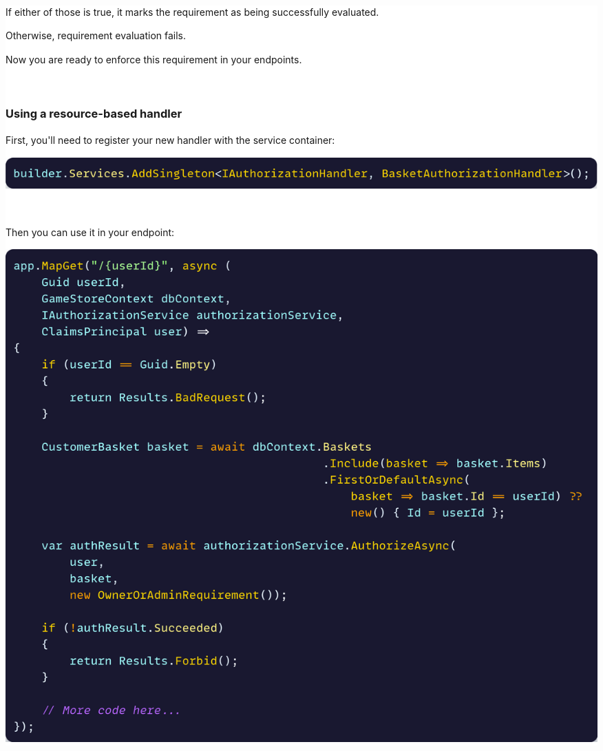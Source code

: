 If either of those is true, it marks the requirement as being successfully evaluated.

Otherwise, requirement evaluation fails.

Now you are ready to enforce this requirement in your endpoints.

​

### **Using a resource-based handler**
First, you'll need to register your new handler with the service container:


![](/assets/images/2024-12-21/4ghDFAZYvbFtvU3CTR72ZN-rLL7tfBNKkpXnR9HdRBUJm.jpeg)

​

Then you can use it in your endpoint:


![](/assets/images/2024-12-21/4ghDFAZYvbFtvU3CTR72ZN-guWGnff4A1euD2DoW3GS4E.jpeg)

